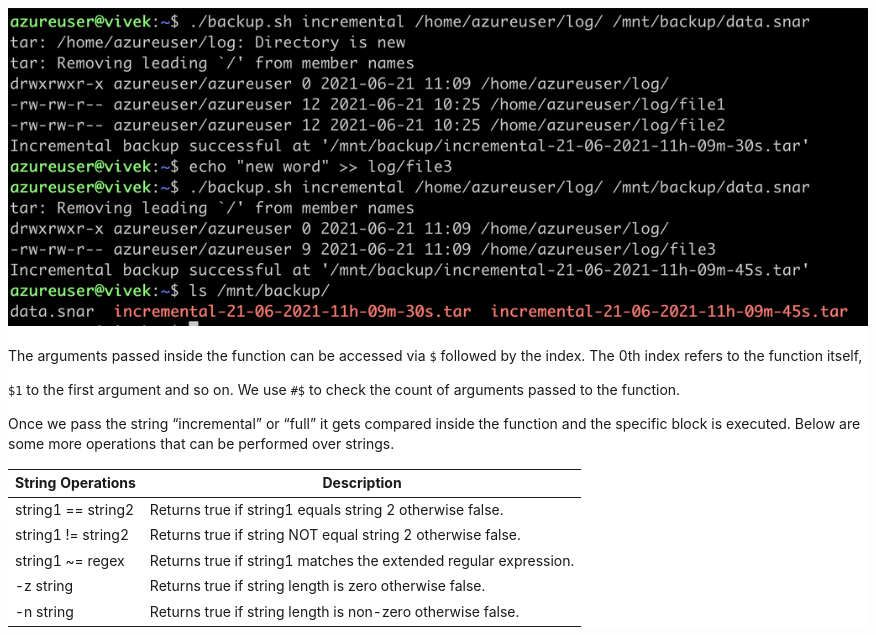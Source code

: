 ![](images/image20.png)

The arguments passed inside the function can be accessed via `$` followed by the index. The 0th index refers to the function itself,

`$1` to the first argument and so on. We use `#$` to check the count of arguments passed to the function.

Once we pass the string “incremental” or “full” it gets compared inside the function and the specific block is executed. Below are some more operations that can be performed over strings.

| String Operations | Description |
| --- | --- |
| string1 == string2 | Returns true if string1 equals string 2 otherwise false. |
| string1 != string2 | Returns true if string NOT equal string 2 otherwise false. |
| string1 ~= regex | Returns true if string1 matches the extended regular expression. |
| -z string | Returns true if string length is zero otherwise false. |
| -n string | Returns true if string length is non-zero otherwise false. |
